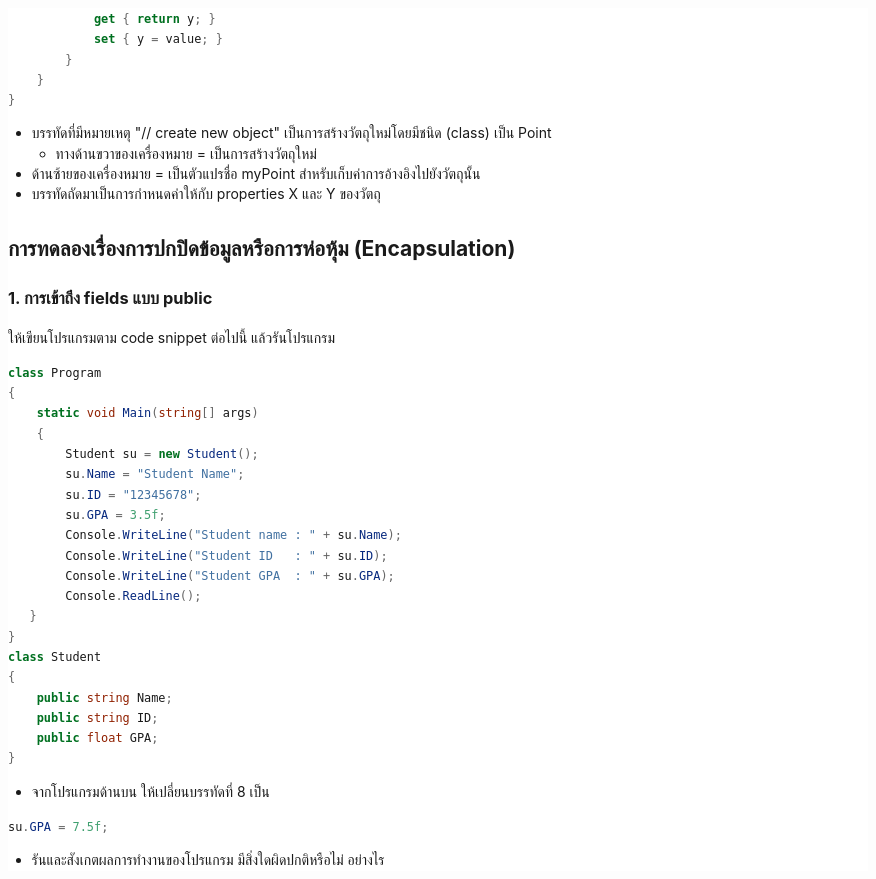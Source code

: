 ```csharp
        	get { return y; }
        	set { y = value; }
    	}
    }
}
```

* บรรทัดที่มีหมายเหตุ "// create new object"  เป็นการสร้างวัตถุใหม่โดยมีชนิด (class) เป็น Point
    * ทางด้านขวาของเครื่องหมาย = เป็นการสร้างวัตถุใหม่
*	ด้านซ้ายของเครื่องหมาย = เป็นตัวแปรชื่อ myPoint สำหรับเก็บค่าการอ้างอิงไปยังวัตถุนั้น 
* บรรทัดถัดมาเป็นการกำหนดค่าให้กับ properties X และ Y ของวัตถุ 

## การทดลองเรื่องการปกปิดข้อมูลหรือการห่อหุ้ม (Encapsulation)

### 1. การเข้าถึง fields แบบ public

ให้เขียนโปรแกรมตาม code snippet ต่อไปนี้ แล้วรันโปรแกรม

```csharp
class Program
{
    static void Main(string[] args)
    {
        Student su = new Student();
        su.Name = "Student Name";
        su.ID = "12345678";
        su.GPA = 3.5f;
        Console.WriteLine("Student name : " + su.Name);
        Console.WriteLine("Student ID   : " + su.ID);
        Console.WriteLine("Student GPA  : " + su.GPA);
        Console.ReadLine();
   }
}
class Student
{
    public string Name;
    public string ID;
    public float GPA;
}
```

* จากโปรแกรมด้านบน ให้เปลี่ยนบรรทัดที่ 8 เป็น 

```csharp
su.GPA = 7.5f;
```

* รันและสังเกตผลการทำงานของโปรแกรม มีสิ่งใดผิดปกติหรือไม่ อย่างไร
